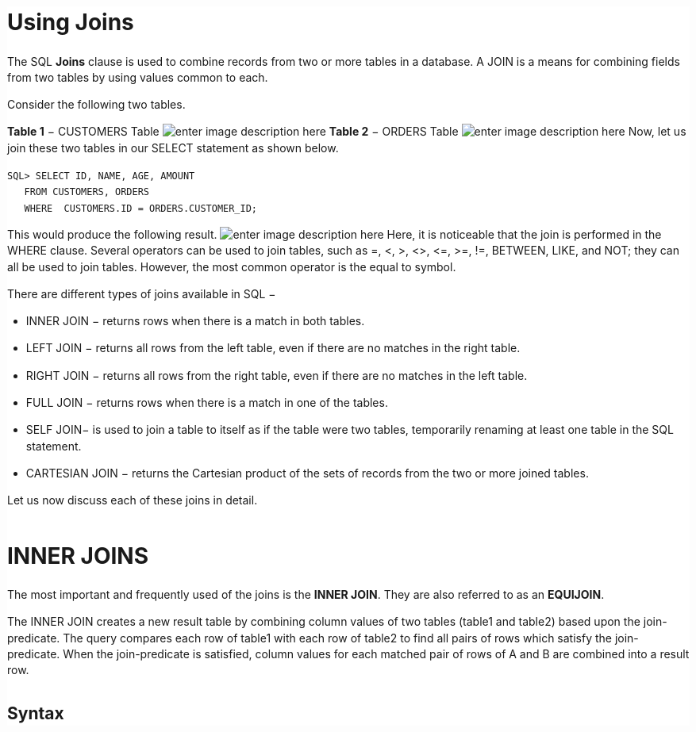 # Using Joins
The SQL **Joins** clause is used to combine records from two or more tables in a database. A JOIN is a means for combining fields from two tables by using values common to each.

Consider the following two tables.

**Table 1** − CUSTOMERS Table
![enter image description here](https://github.com/gitmag-group-admin/SQL/blob/main/64.PNG?raw=true)
**Table 2** − ORDERS Table
![enter image description here](https://github.com/gitmag-group-admin/SQL/blob/main/65.PNG?raw=true)
Now, let us join these two tables in our SELECT statement as shown below.

    SQL> SELECT ID, NAME, AGE, AMOUNT
       FROM CUSTOMERS, ORDERS
       WHERE  CUSTOMERS.ID = ORDERS.CUSTOMER_ID;

This would produce the following result.
![enter image description here](https://github.com/gitmag-group-admin/SQL/blob/main/66.PNG?raw=true)
Here, it is noticeable that the join is performed in the WHERE clause. Several operators can be used to join tables, such as =, <, >, <>, <=, >=, !=, BETWEEN, LIKE, and NOT; they can all be used to join tables. However, the most common operator is the equal to symbol.

There are different types of joins available in SQL −

-   INNER JOIN − returns rows when there is a match in both tables.
    
-   LEFT JOIN − returns all rows from the left table, even if there are no matches in the right table.
    
-   RIGHT JOIN − returns all rows from the right table, even if there are no matches in the left table.
    
-   FULL JOIN − returns rows when there is a match in one of the tables.
    
-   SELF JOIN− is used to join a table to itself as if the table were two tables, temporarily renaming at least one table in the SQL statement.
    
-   CARTESIAN JOIN − returns the Cartesian product of the sets of records from the two or more joined tables.
    

Let us now discuss each of these joins in detail.

# INNER JOINS
The most important and frequently used of the joins is the **INNER JOIN**. They are also referred to as an **EQUIJOIN**.

The INNER JOIN creates a new result table by combining column values of two tables (table1 and table2) based upon the join-predicate. The query compares each row of table1 with each row of table2 to find all pairs of rows which satisfy the join-predicate. When the join-predicate is satisfied, column values for each matched pair of rows of A and B are combined into a result row.

## Syntax
